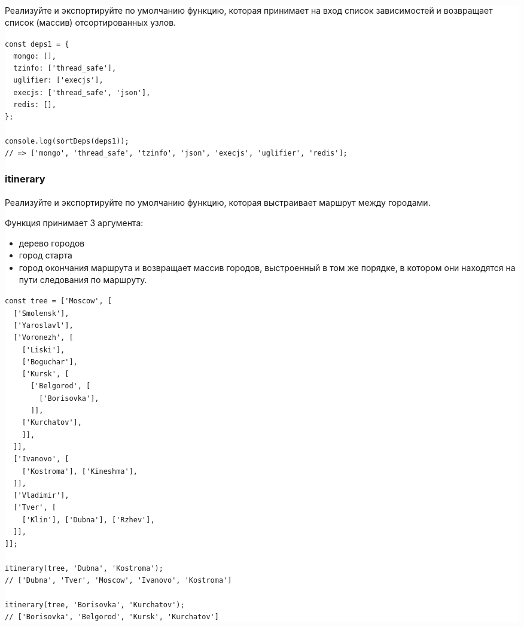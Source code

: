 Реализуйте и экспортируйте по умолчанию функцию, которая принимает на вход список зависимостей и возвращает список (массив) отсортированных узлов.

```
const deps1 = {
  mongo: [],
  tzinfo: ['thread_safe'],
  uglifier: ['execjs'],
  execjs: ['thread_safe', 'json'],
  redis: [],
};
 
console.log(sortDeps(deps1));
// => ['mongo', 'thread_safe', 'tzinfo', 'json', 'execjs', 'uglifier', 'redis'];
```

### itinerary
Реализуйте и экспортируйте по умолчанию функцию, которая выстраивает маршрут между городами.

Функция принимает 3 аргумента:
* дерево городов
* город старта
* город окончания маршрута
и возвращает массив городов, выстроенный в том же порядке, в котором они находятся на пути следования по маршруту.

```
const tree = ['Moscow', [
  ['Smolensk'],
  ['Yaroslavl'],
  ['Voronezh', [
    ['Liski'],
    ['Boguchar'],
    ['Kursk', [
      ['Belgorod', [
        ['Borisovka'],
      ]],
    ['Kurchatov'],
    ]],
  ]],
  ['Ivanovo', [
    ['Kostroma'], ['Kineshma'],
  ]],
  ['Vladimir'],
  ['Tver', [
    ['Klin'], ['Dubna'], ['Rzhev'],
  ]],
]];
 
itinerary(tree, 'Dubna', 'Kostroma');
// ['Dubna', 'Tver', 'Moscow', 'Ivanovo', 'Kostroma']
 
itinerary(tree, 'Borisovka', 'Kurchatov');
// ['Borisovka', 'Belgorod', 'Kursk', 'Kurchatov']
```


